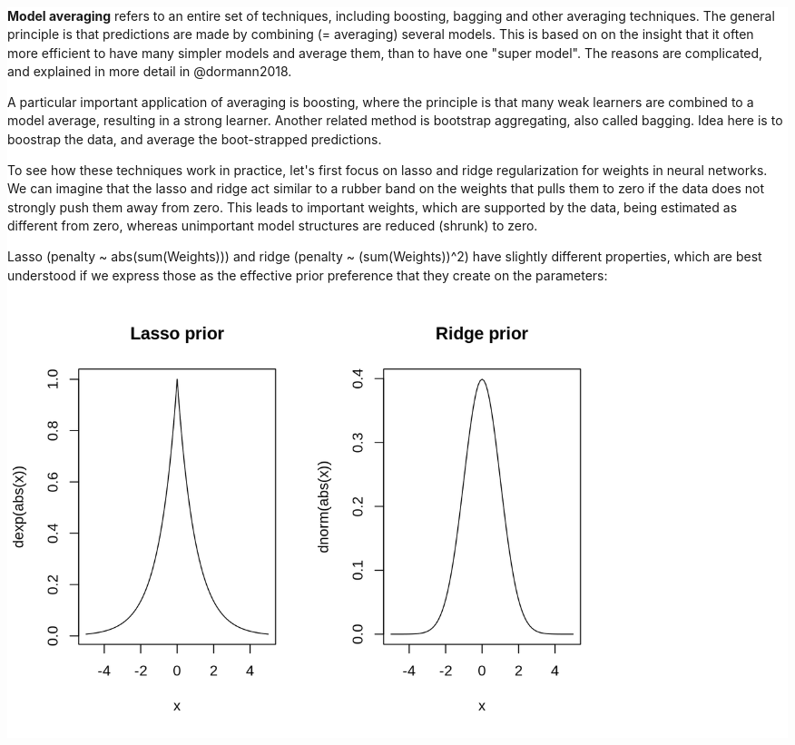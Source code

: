 **Model averaging** refers to an entire set of techniques, including boosting, bagging and other averaging techniques. The general principle is that predictions are made by combining (= averaging) several models. This is based on on the insight that it often more efficient to have many simpler models and average them, than to have one "super model". The reasons are complicated, and explained in more detail in @dormann2018.

A particular important application of averaging is boosting, where the principle is that many weak learners are combined to a model average, resulting in a strong learner. Another related method is bootstrap aggregating, also called bagging. Idea here is to boostrap the data, and average the boot-strapped predictions.

To see how these techniques work in practice, let's first focus on lasso and ridge regularization for weights in neural networks. We can imagine that the lasso and ridge act similar to a rubber band on the weights that pulls them to zero if the data does not strongly push them away from zero. This leads to important weights, which are supported by the data, being estimated as different from zero, whereas unimportant model structures are reduced (shrunk) to zero.

Lasso (penalty ~ abs(sum(Weights))) and ridge (penalty ~ (sum(Weights))^2) have slightly different properties, which are best understood if we express those as the effective prior preference that they create on the parameters:

<img src="_main_files/figure-html/unnamed-chunk-80-1.png" width="672" />
